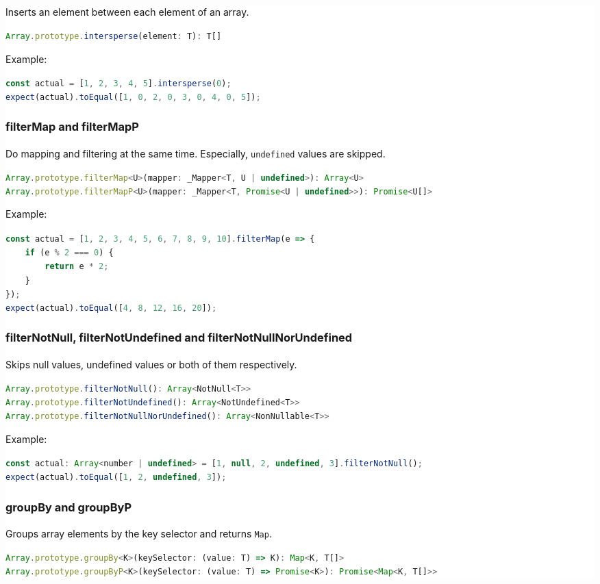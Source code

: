 Inserts an element between each element of an array.

```javascript
Array.prototype.intersperse(element: T): T[]
```

Example:

```javascript
const actual = [1, 2, 3, 4, 5].intersperse(0);
expect(actual).toEqual([1, 0, 2, 0, 3, 0, 4, 0, 5]);
```

### filterMap and filterMapP

Do mapping and filtering at the same time. Especially, `undefined` values are skipped.

```javascript
Array.prototype.filterMap<U>(mapper: _Mapper<T, U | undefined>): Array<U>
Array.prototype.filterMapP<U>(mapper: _Mapper<T, Promise<U | undefined>>): Promise<U[]>
```

Example:

```javascript
const actual = [1, 2, 3, 4, 5, 6, 7, 8, 9, 10].filterMap(e => {
    if (e % 2 === 0) {
        return e * 2;
    }
});
expect(actual).toEqual([4, 8, 12, 16, 20]);
```

### filterNotNull, filterNotUndefined and filterNotNullNorUndefined

Skips null values, undefined values or both of them respectively.

```javascript
Array.prototype.filterNotNull(): Array<NotNull<T>>
Array.prototype.filterNotUndefined(): Array<NotUndefined<T>>
Array.prototype.filterNotNullNorUndefined(): Array<NonNullable<T>>
```

Example:

```javascript
const actual: Array<number | undefined> = [1, null, 2, undefined, 3].filterNotNull();
expect(actual).toEqual([1, 2, undefined, 3]);
```

### groupBy and groupByP

Groups array elements by the key selector and returns `Map`.

```javascript
Array.prototype.groupBy<K>(keySelector: (value: T) => K): Map<K, T[]>
Array.prototype.groupByP<K>(keySelector: (value: T) => Promise<K>): Promise<Map<K, T[]>>
```
